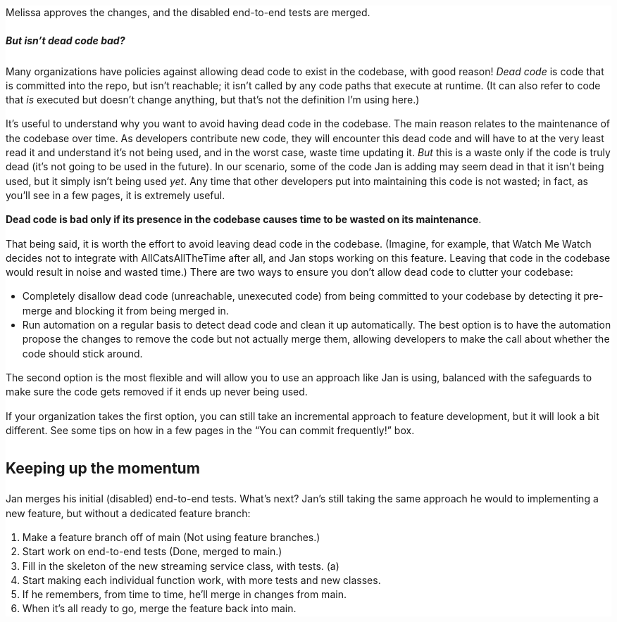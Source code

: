 Melissa approves the changes, and the disabled end-to-end tests are merged.

#####  But isn’t dead code bad?

[](/book/grokking-continuous-delivery/chapter-8/)Many organizations[](/book/grokking-continuous-delivery/chapter-8/)[](/book/grokking-continuous-delivery/chapter-8/)[](/book/grokking-continuous-delivery/chapter-8/) have policies against allowing dead code to exist in the codebase, with good reason! *Dead code*[](/book/grokking-continuous-delivery/chapter-8/) is code that is committed into the repo, but isn’t reachable; it isn’t called by any code paths that execute at runtime. (It can also refer to code that *is* executed but doesn’t change anything, but that’s not the definition I’m using here.)

It’s useful to understand why you want to avoid having dead code in the codebase. The main reason relates to the maintenance of the codebase over time. As developers contribute new code, they will encounter this dead code and will have to at the very least read it and understand it’s not being used, and in the worst case, waste time updating it. *But* this is a waste only if the code is truly dead (it’s not going to be used in the future). In our scenario, some of the code Jan is adding may seem dead in that it isn’t being used, but it simply isn’t being used *yet*. Any time that other developers put into maintaining this code is not wasted; in fact, as you’ll see in a few pages, it is extremely useful.

**Dead code is bad only if its presence in the codebase causes time to be wasted on its maintenance**.

That being said, it is worth the effort to avoid leaving dead code in the codebase. (Imagine, for example, that Watch Me Watch decides not to integrate with AllCatsAllTheTime after all, and Jan stops working on this feature. Leaving that code in the codebase would result in noise and wasted time.) There are two ways to ensure you don’t allow dead code to clutter your codebase:

-  Completely disallow dead code (unreachable, unexecuted code) from being committed to your codebase by detecting it pre-merge and blocking it from being merged in.
-  Run automation on a regular basis to detect dead code and clean it up automatically. The best option is to have the automation propose the changes to remove the code but not actually merge them, allowing developers to make the call about whether the code should stick around.

The second option is the most flexible and will allow you to use an approach like Jan is using, balanced with the safeguards to make sure the code gets removed if it ends up never being used.

If your organization takes the first option, you can still take an incremental approach to feature development, but it will look a bit different. See some tips on how in a few pages in the “You can commit frequently!” box.

## [](/book/grokking-continuous-delivery/chapter-8/)[](/book/grokking-continuous-delivery/chapter-8/)Keeping up the momentum

[](/book/grokking-continuous-delivery/chapter-8/)Jan merges his initial (disabled) end-to-end tests. What’s next? Jan’s still taking the same approach he would to implementing a new feature, but without a dedicated feature branch:

1.  Make a feature branch off of main (Not using feature branches.)
1.  Start work on end-to-end tests (Done, merged to main.)
1.  Fill in the skeleton of the new streaming service class, with tests. (a)
1.  Start making each individual function work, with more tests and new classes.
1.  If he remembers, from time to time, he’ll merge in changes from main.
1.  When it’s all ready to go, merge the feature back into main.
